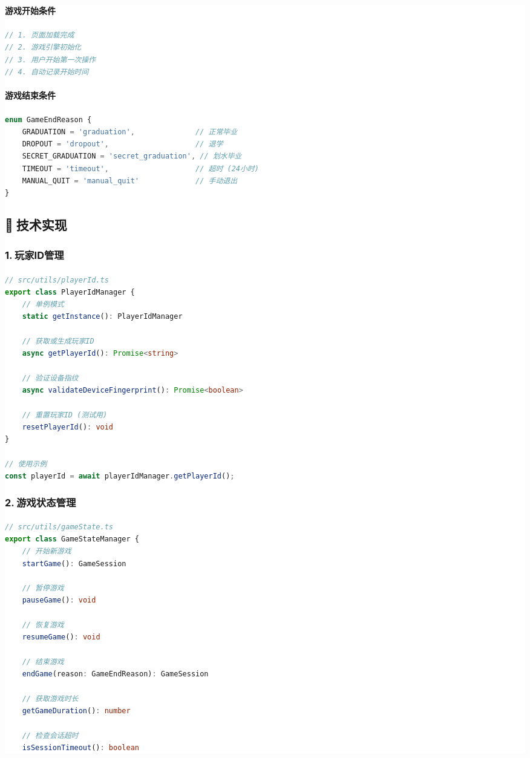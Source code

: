 #### 游戏开始条件
```typescript
// 1. 页面加载完成
// 2. 游戏引擎初始化
// 3. 用户开始第一次操作
// 4. 自动记录开始时间
```

#### 游戏结束条件
```typescript
enum GameEndReason {
    GRADUATION = 'graduation',              // 正常毕业
    DROPOUT = 'dropout',                    // 退学
    SECRET_GRADUATION = 'secret_graduation', // 划水毕业
    TIMEOUT = 'timeout',                    // 超时 (24小时)
    MANUAL_QUIT = 'manual_quit'             // 手动退出
}
```

## 🔧 技术实现

### 1. 玩家ID管理
```typescript
// src/utils/playerId.ts
export class PlayerIdManager {
    // 单例模式
    static getInstance(): PlayerIdManager
    
    // 获取或生成玩家ID
    async getPlayerId(): Promise<string>
    
    // 验证设备指纹
    async validateDeviceFingerprint(): Promise<boolean>
    
    // 重置玩家ID (测试用)
    resetPlayerId(): void
}

// 使用示例
const playerId = await playerIdManager.getPlayerId();
```

### 2. 游戏状态管理
```typescript
// src/utils/gameState.ts
export class GameStateManager {
    // 开始新游戏
    startGame(): GameSession
    
    // 暂停游戏
    pauseGame(): void
    
    // 恢复游戏
    resumeGame(): void
    
    // 结束游戏
    endGame(reason: GameEndReason): GameSession
    
    // 获取游戏时长
    getGameDuration(): number
    
    // 检查会话超时
    isSessionTimeout(): boolean
```